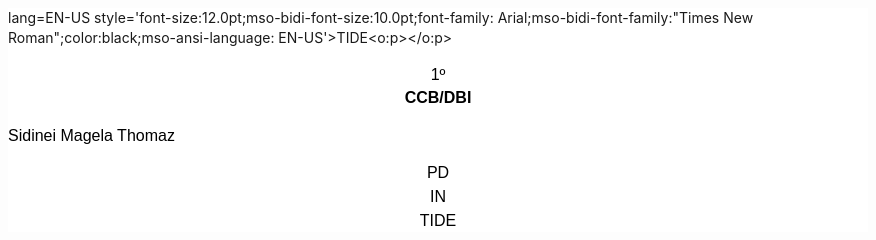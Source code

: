   lang=EN-US style='font-size:12.0pt;mso-bidi-font-size:10.0pt;font-family:
  Arial;mso-bidi-font-family:"Times New Roman";color:black;mso-ansi-language:
  EN-US'>TIDE<o:p></o:p></span></p>
  </td>
  <td width=66 valign=top style='width:49.6pt;border-top:none;border-left:none;
  border-bottom:solid windowtext 1.0pt;border-right:solid windowtext 1.5pt;
  mso-border-top-alt:solid windowtext 1.0pt;mso-border-left-alt:solid windowtext 1.0pt;
  padding:0cm 0cm 0cm 0cm'>
  <p class=MsoNormal align=center style='margin-top:.5pt;margin-right:-.05pt;
  margin-bottom:.5pt;margin-left:0cm;text-align:center;tab-stops:127.6pt'><span
  style='font-size:12.0pt;mso-bidi-font-size:10.0pt;font-family:Arial;
  mso-bidi-font-family:"Times New Roman";color:black'>1º<o:p></o:p></span></p>
  </td>
 </tr>
 <tr>
  <td width=76 valign=top style='width:2.0cm;border-top:none;border-left:solid windowtext 1.5pt;
  border-bottom:solid windowtext 1.0pt;border-right:solid windowtext 1.0pt;
  mso-border-top-alt:solid windowtext 1.0pt;padding:0cm 0cm 0cm 0cm'>
  <p class=MsoNormal align=center style='margin-top:.5pt;margin-right:-.05pt;
  margin-bottom:.5pt;margin-left:0cm;text-align:center'><b style='mso-bidi-font-weight:
  normal'><span style='font-size:12.0pt;mso-bidi-font-size:10.0pt;font-family:
  Arial;mso-bidi-font-family:"Times New Roman";color:black'>CCB/DBI<o:p></o:p></span></b></p>
  </td>
  <td width=246 valign=top style='width:184.3pt;border-top:none;border-left:
  none;border-bottom:solid windowtext 1.0pt;border-right:solid windowtext 1.0pt;
  mso-border-top-alt:solid windowtext 1.0pt;mso-border-left-alt:solid windowtext 1.0pt;
  padding:0cm 0cm 0cm 0cm'>
  <p class=MsoHeading9 style='margin-right:-.05pt'><span style='font-size:12.0pt;
  mso-bidi-font-size:10.0pt;font-family:Arial;mso-bidi-font-family:"Times New Roman";
  color:black;font-weight:normal'>Sidinei Magela Thomaz<o:p></o:p></span></p>
  </td>
  <td width=57 valign=top style='width:42.5pt;border-top:none;border-left:none;
  border-bottom:solid windowtext 1.0pt;border-right:solid windowtext 1.0pt;
  mso-border-top-alt:solid windowtext 1.0pt;mso-border-left-alt:solid windowtext 1.0pt;
  padding:0cm 0cm 0cm 0cm'>
  <p class=MsoNormal align=center style='margin-top:.5pt;margin-right:-.05pt;
  margin-bottom:.5pt;margin-left:0cm;text-align:center;tab-stops:127.6pt'><span
  lang=EN-US style='font-size:12.0pt;mso-bidi-font-size:10.0pt;font-family:
  Arial;mso-bidi-font-family:"Times New Roman";color:black;mso-ansi-language:
  EN-US'>PD<o:p></o:p></span></p>
  </td>
  <td width=66 valign=top style='width:49.65pt;border-top:none;border-left:
  none;border-bottom:solid windowtext 1.0pt;border-right:solid windowtext 1.0pt;
  mso-border-top-alt:solid windowtext 1.0pt;mso-border-left-alt:solid windowtext 1.0pt;
  padding:0cm 0cm 0cm 0cm'>
  <p class=MsoNormal align=center style='margin-top:.5pt;margin-right:-.05pt;
  margin-bottom:.5pt;margin-left:0cm;text-align:center;tab-stops:127.6pt'><span
  lang=EN-US style='font-size:12.0pt;mso-bidi-font-size:10.0pt;font-family:
  Arial;mso-bidi-font-family:"Times New Roman";color:black;mso-ansi-language:
  EN-US'>IN<o:p></o:p></span></p>
  </td>
  <td width=94 valign=top style='width:70.85pt;border-top:none;border-left:
  none;border-bottom:solid windowtext 1.0pt;border-right:solid windowtext 1.0pt;
  mso-border-top-alt:solid windowtext 1.0pt;mso-border-left-alt:solid windowtext 1.0pt;
  padding:0cm 0cm 0cm 0cm'>
  <p class=MsoNormal align=center style='margin-top:.5pt;margin-right:-.05pt;
  margin-bottom:.5pt;margin-left:0cm;text-align:center;tab-stops:127.6pt'><span
  lang=EN-US style='font-size:12.0pt;mso-bidi-font-size:10.0pt;font-family:
  Arial;mso-bidi-font-family:"Times New Roman";color:black;mso-ansi-language:
  EN-US'>TIDE<o:p></o:p></span></p>
  </td>
  <td width=66 valign=top style='width:49.6pt;border-top:none;border-left:none;
  border-bottom:solid windowtext 1.0pt;border-right:solid windowtext 1.5pt;
  mso-border-top-alt:solid windowtext 1.0pt;mso-border-left-alt:solid windowtext 1.0pt;